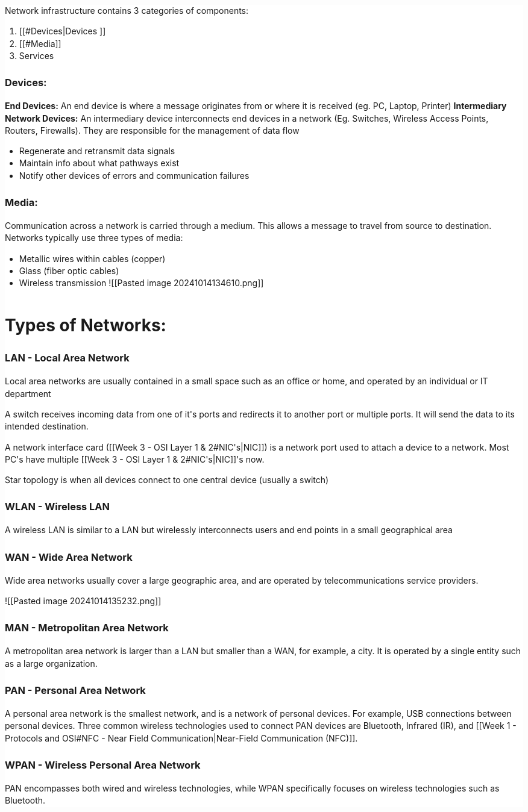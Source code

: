 Network infrastructure contains 3 categories of components:
1. [[#Devices|Devices ]]
2. [[#Media]]
3. Services

### Devices:
**End Devices:** An end device is where a message originates from or where it is received (eg. PC, Laptop, Printer)
**Intermediary Network Devices:** An intermediary device interconnects end devices in a network (Eg. Switches, Wireless Access Points, Routers, Firewalls). 
They are responsible for the management of data flow
- Regenerate and retransmit data signals
- Maintain info about what pathways exist
- Notify other devices of errors and communication failures

### Media:
Communication across a network is carried through a medium. This allows a message to travel from source to destination. Networks typically use three types of media:
- Metallic wires within cables (copper)
- Glass (fiber optic cables)
- Wireless transmission
![[Pasted image 20241014134610.png]]

# Types of Networks:
### LAN - Local Area Network
Local area networks are usually contained in a small space such as an office or home, and operated by an individual or IT department

A switch receives incoming data from one of it's ports and redirects it to another port or multiple ports. It will send the data to its intended destination.

A network interface card ([[Week 3 - OSI Layer 1 & 2#NIC's|NIC]]) is a network port used to attach a device to a network. Most PC's have multiple [[Week 3 - OSI Layer 1 & 2#NIC's|NIC]]'s now.

Star topology is when all devices connect to one central device (usually a switch)
### WLAN - Wireless LAN
A wireless LAN is similar to a LAN but wirelessly interconnects users and end points in a small geographical area
### WAN - Wide Area Network
Wide area networks usually cover a large geographic area, and are operated by telecommunications service providers.

![[Pasted image 20241014135232.png]]
### MAN - Metropolitan Area Network
A metropolitan area network is larger than a LAN but smaller than a WAN, for example, a city. It is operated by a single entity such as a large organization.

### PAN - Personal Area Network 
A personal area network is the smallest network, and is a network of personal devices. For example, USB connections between personal devices. Three common wireless technologies used to connect PAN devices are Bluetooth, Infrared (IR), and [[Week 1 - Protocols and OSI#NFC - Near Field Communication|Near-Field Communication (NFC)]].
### WPAN - Wireless Personal Area Network
PAN encompasses both wired and wireless technologies, while WPAN specifically focuses on wireless technologies such as Bluetooth.
